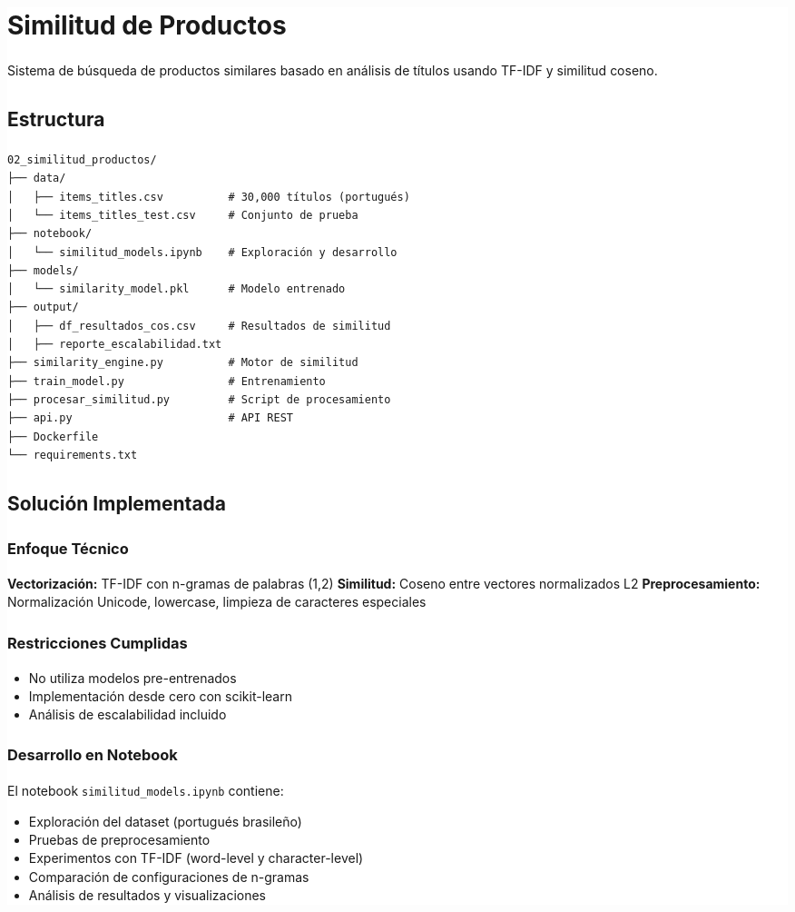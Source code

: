# Similitud de Productos

Sistema de búsqueda de productos similares basado en análisis de títulos usando TF-IDF y similitud coseno.

## Estructura

```
02_similitud_productos/
├── data/
│   ├── items_titles.csv          # 30,000 títulos (portugués)
│   └── items_titles_test.csv     # Conjunto de prueba
├── notebook/
│   └── similitud_models.ipynb    # Exploración y desarrollo
├── models/
│   └── similarity_model.pkl      # Modelo entrenado
├── output/
│   ├── df_resultados_cos.csv     # Resultados de similitud
│   ├── reporte_escalabilidad.txt
├── similarity_engine.py          # Motor de similitud
├── train_model.py                # Entrenamiento
├── procesar_similitud.py         # Script de procesamiento
├── api.py                        # API REST
├── Dockerfile
└── requirements.txt
```

## Solución Implementada

### Enfoque Técnico

**Vectorización:** TF-IDF con n-gramas de palabras (1,2)
**Similitud:** Coseno entre vectores normalizados L2
**Preprocesamiento:** Normalización Unicode, lowercase, limpieza de caracteres especiales

### Restricciones Cumplidas

- No utiliza modelos pre-entrenados
- Implementación desde cero con scikit-learn
- Análisis de escalabilidad incluido

### Desarrollo en Notebook

El notebook `similitud_models.ipynb` contiene:

- Exploración del dataset (portugués brasileño)
- Pruebas de preprocesamiento
- Experimentos con TF-IDF (word-level y character-level)
- Comparación de configuraciones de n-gramas
- Análisis de resultados y visualizaciones
